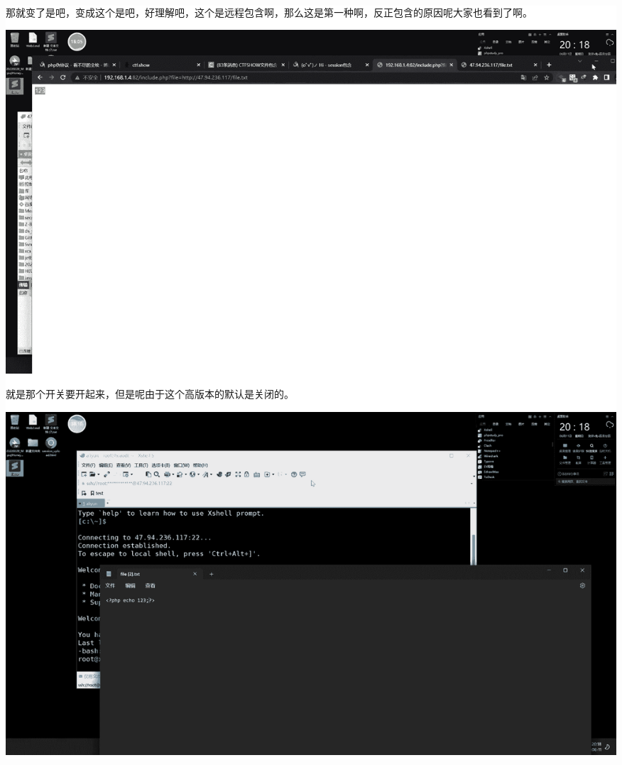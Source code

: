 那就变了是吧，变成这个是吧，好理解吧，这个是远程包含啊，那么这是第一种啊，反正包含的原因呢大家也看到了啊。



![](img/5c6bfa81bd63a1b89c54dcadfb1a836a_48.png)

就是那个开关要开起来，但是呢由于这个高版本的默认是关闭的。

![](img/5c6bfa81bd63a1b89c54dcadfb1a836a_50.png)
